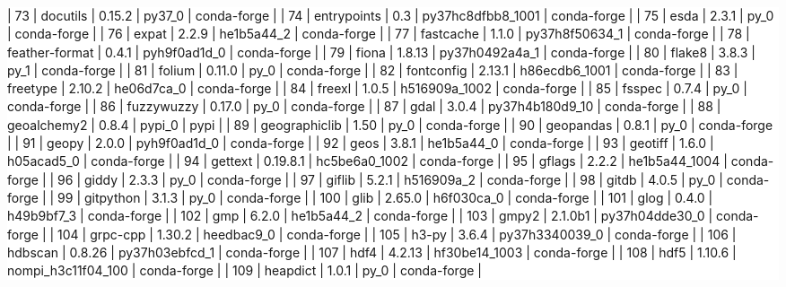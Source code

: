 |  73 | docutils                      | 0.15.2       | py37_0                 | conda-forge |
|  74 | entrypoints                   | 0.3          | py37hc8dfbb8_1001      | conda-forge |
|  75 | esda                          | 2.3.1        | py_0                   | conda-forge |
|  76 | expat                         | 2.2.9        | he1b5a44_2             | conda-forge |
|  77 | fastcache                     | 1.1.0        | py37h8f50634_1         | conda-forge |
|  78 | feather-format                | 0.4.1        | pyh9f0ad1d_0           | conda-forge |
|  79 | fiona                         | 1.8.13       | py37h0492a4a_1         | conda-forge |
|  80 | flake8                        | 3.8.3        | py_1                   | conda-forge |
|  81 | folium                        | 0.11.0       | py_0                   | conda-forge |
|  82 | fontconfig                    | 2.13.1       | h86ecdb6_1001          | conda-forge |
|  83 | freetype                      | 2.10.2       | he06d7ca_0             | conda-forge |
|  84 | freexl                        | 1.0.5        | h516909a_1002          | conda-forge |
|  85 | fsspec                        | 0.7.4        | py_0                   | conda-forge |
|  86 | fuzzywuzzy                    | 0.17.0       | py_0                   | conda-forge |
|  87 | gdal                          | 3.0.4        | py37h4b180d9_10        | conda-forge |
|  88 | geoalchemy2                   | 0.8.4        | pypi_0                 | pypi        |
|  89 | geographiclib                 | 1.50         | py_0                   | conda-forge |
|  90 | geopandas                     | 0.8.1        | py_0                   | conda-forge |
|  91 | geopy                         | 2.0.0        | pyh9f0ad1d_0           | conda-forge |
|  92 | geos                          | 3.8.1        | he1b5a44_0             | conda-forge |
|  93 | geotiff                       | 1.6.0        | h05acad5_0             | conda-forge |
|  94 | gettext                       | 0.19.8.1     | hc5be6a0_1002          | conda-forge |
|  95 | gflags                        | 2.2.2        | he1b5a44_1004          | conda-forge |
|  96 | giddy                         | 2.3.3        | py_0                   | conda-forge |
|  97 | giflib                        | 5.2.1        | h516909a_2             | conda-forge |
|  98 | gitdb                         | 4.0.5        | py_0                   | conda-forge |
|  99 | gitpython                     | 3.1.3        | py_0                   | conda-forge |
| 100 | glib                          | 2.65.0       | h6f030ca_0             | conda-forge |
| 101 | glog                          | 0.4.0        | h49b9bf7_3             | conda-forge |
| 102 | gmp                           | 6.2.0        | he1b5a44_2             | conda-forge |
| 103 | gmpy2                         | 2.1.0b1      | py37h04dde30_0         | conda-forge |
| 104 | grpc-cpp                      | 1.30.2       | heedbac9_0             | conda-forge |
| 105 | h3-py                         | 3.6.4        | py37h3340039_0         | conda-forge |
| 106 | hdbscan                       | 0.8.26       | py37h03ebfcd_1         | conda-forge |
| 107 | hdf4                          | 4.2.13       | hf30be14_1003          | conda-forge |
| 108 | hdf5                          | 1.10.6       | nompi_h3c11f04_100     | conda-forge |
| 109 | heapdict                      | 1.0.1        | py_0                   | conda-forge |